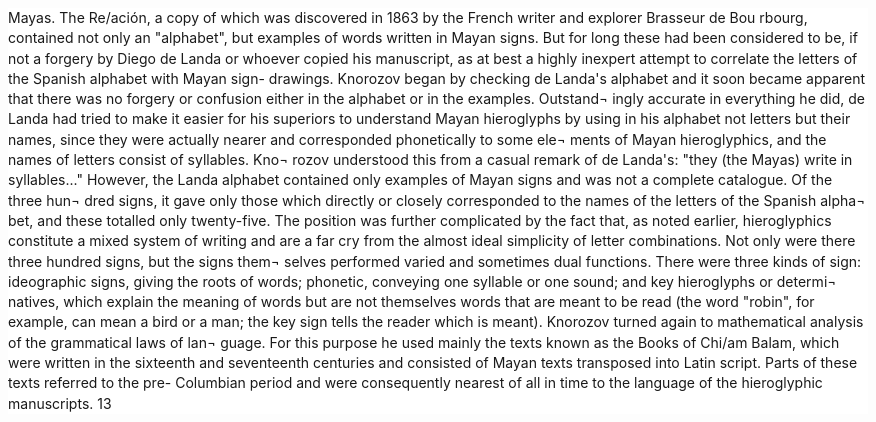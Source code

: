 Mayas. The Re/ación, a copy of which was
discovered in 1863 by the French writer and
explorer Brasseur de Bou rbourg, contained
not only an "alphabet", but examples of
words written in Mayan signs. But for long
these had been considered to be, if not a
forgery by Diego de Landa or whoever
copied his manuscript, as at best a highly
inexpert attempt to correlate the letters of
the Spanish alphabet with Mayan sign-
drawings.
Knorozov began by checking de Landa's
alphabet and it soon became apparent that
there was no forgery or confusion either in
the alphabet or in the examples. Outstand¬
ingly accurate in everything he did, de
Landa had tried to make it easier for his
superiors to understand Mayan hieroglyphs
by using in his alphabet not letters but their
names, since they were actually nearer and
corresponded phonetically to some ele¬
ments of Mayan hieroglyphics, and the
names of letters consist of syllables. Kno¬
rozov understood this from a casual remark
of de Landa's: "they (the Mayas) write in
syllables..."
However, the Landa alphabet contained
only examples of Mayan signs and was not
a complete catalogue. Of the three hun¬
dred signs, it gave only those which
directly or closely corresponded to the
names of the letters of the Spanish alpha¬
bet, and these totalled only twenty-five.
The position was further complicated by
the fact that, as noted earlier, hieroglyphics
constitute a mixed system of writing and
are a far cry from the almost ideal simplicity
of letter combinations. Not only were there
three hundred signs, but the signs them¬
selves performed varied and sometimes
dual functions. There were three kinds of
sign: ideographic signs, giving the roots of
words; phonetic, conveying one syllable or
one sound; and key hieroglyphs or determi¬
natives, which explain the meaning of
words but are not themselves words that
are meant to be read (the word "robin", for
example, can mean a bird or a man; the key
sign tells the reader which is meant).
Knorozov turned again to mathematical
analysis of the grammatical laws of lan¬
guage. For this purpose he used mainly the
texts known as the Books of Chi/am Balam,
which were written in the sixteenth and
seventeenth centuries and consisted of
Mayan texts transposed into Latin script.
Parts of these texts referred to the pre-
Columbian period and were consequently
nearest of all in time to the language of the
hieroglyphic manuscripts.
13